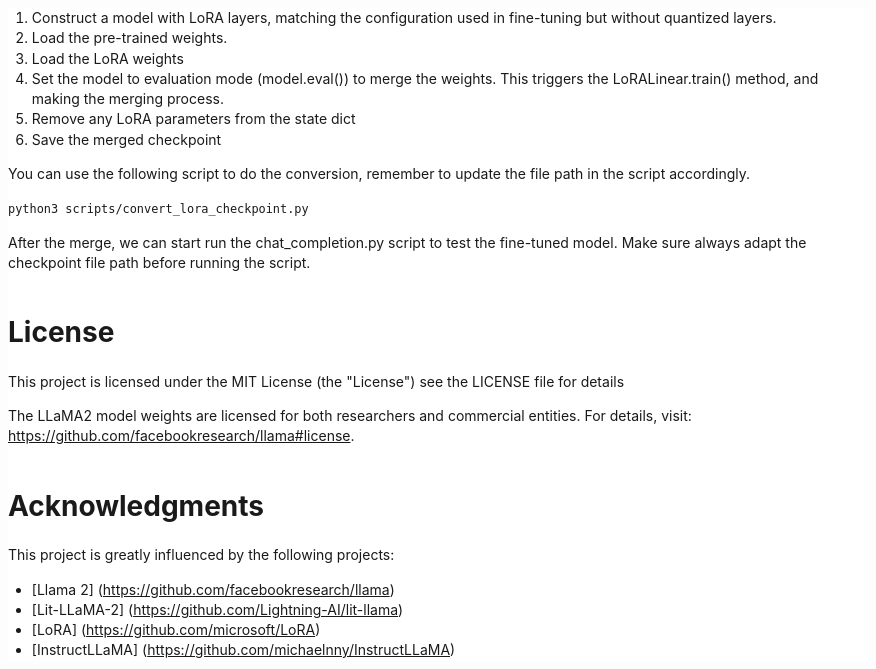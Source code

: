 1. Construct a model with LoRA layers, matching the configuration used in fine-tuning but without quantized layers.
2. Load the pre-trained weights.
3. Load the LoRA weights
4. Set the model to evaluation mode (model.eval()) to merge the weights. This triggers the LoRALinear.train() method, and making the merging process.
5. Remove any LoRA parameters from the state dict
6. Save the merged checkpoint

You can use the following script to do the conversion, remember to update the file path in the script accordingly.

```
python3 scripts/convert_lora_checkpoint.py
```

After the merge, we can start run the chat_completion.py script to test the fine-tuned model. Make sure always adapt the checkpoint file path before running the script.

# License

This project is licensed under the MIT License (the "License")
see the LICENSE file for details

The LLaMA2 model weights are licensed for both researchers and commercial entities. For details, visit: https://github.com/facebookresearch/llama#license.

# Acknowledgments

This project is greatly influenced by the following projects:

- [Llama 2] (https://github.com/facebookresearch/llama)
- [Lit-LLaMA-2] (https://github.com/Lightning-AI/lit-llama)
- [LoRA] (https://github.com/microsoft/LoRA)
- [InstructLLaMA] (https://github.com/michaelnny/InstructLLaMA)
